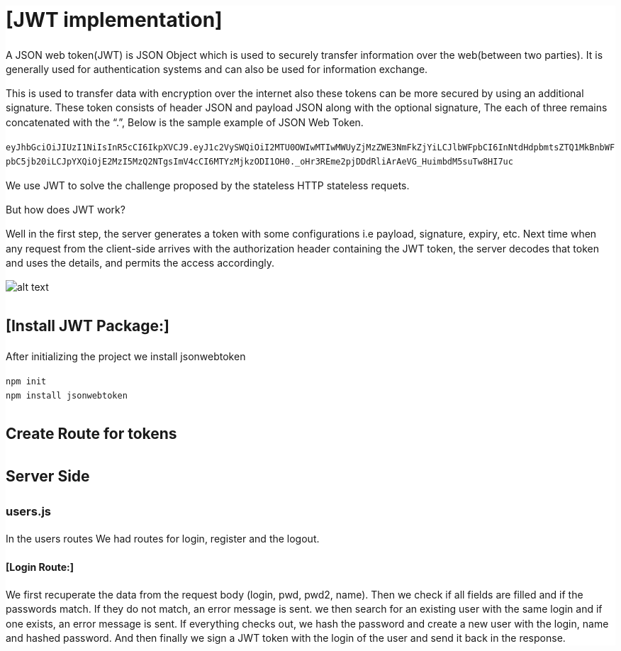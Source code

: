 
# [JWT implementation]


A JSON web token(JWT) is JSON Object which is used to securely transfer information over the web(between two parties). It is generally used for authentication systems and can also be used for information exchange.

This is used to transfer data with encryption over the internet also these tokens can be more secured by using an additional signature. These token consists of header JSON and payload JSON along with the optional signature, The each of three remains concatenated with the “.”, Below is the sample example of JSON Web Token. 

```
eyJhbGciOiJIUzI1NiIsInR5cCI6IkpXVCJ9.eyJ1c2VySWQiOiI2MTU0OWIwMTIwMWUyZjMzZWE3NmFkZjYiLCJlbWFpbCI6InNtdHdpbmtsZTQ1MkBnbWFpbC5jb20iLCJpYXQiOjE2MzI5MzQ2NTgsImV4cCI6MTYzMjkzODI1OH0._oHr3REme2pjDDdRliArAeVG_HuimbdM5suTw8HI7uc
```
We use JWT to solve the challenge proposed by the stateless HTTP stateless requets.

But how does JWT work?

Well in the first step, the server generates a token with some configurations i.e payload, signature, expiry, etc. Next time when any request from the client-side arrives with the authorization header containing the JWT token, the server decodes that token and uses the details, and permits the access accordingly.

![alt text](https://media.geeksforgeeks.org/wp-content/uploads/20210925202132/Untitled1-660x404.png)

## [Install JWT Package:]
After initializing the project we install jsonwebtoken 
```
npm init
npm install jsonwebtoken
```
## Create Route for tokens

## Server Side

### users.js

In the users routes We had routes for login, register and the logout.

#### [Login Route:]

We first recuperate the data from the request body (login, pwd, pwd2, name). Then we check if all fields are filled and if the passwords match. If they do not match, an error message is sent. we then search for an existing user with the same login and if one exists, an error message is sent. If everything checks out, we hash the password and create a new user with the login, name and hashed password. And then finally we sign a JWT token with the login of the user and send it back in the response.
